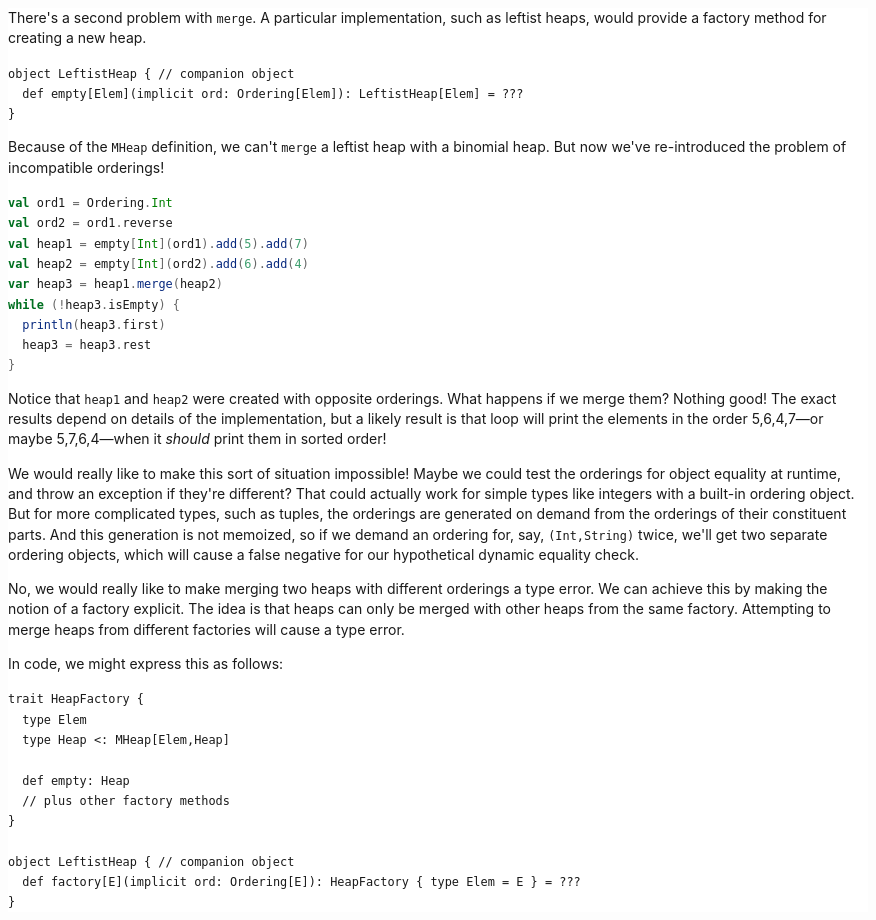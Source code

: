 There's a second problem with `merge`.  A particular implementation, such as leftist heaps, would provide a factory method for creating a new heap.

```tut:silent
object LeftistHeap { // companion object
  def empty[Elem](implicit ord: Ordering[Elem]): LeftistHeap[Elem] = ???
}
```

Because of the `MHeap` definition, we can't `merge` a leftist heap with a binomial heap.
But now we've re-introduced the problem of incompatible orderings!

```scala
val ord1 = Ordering.Int
val ord2 = ord1.reverse
val heap1 = empty[Int](ord1).add(5).add(7)
val heap2 = empty[Int](ord2).add(6).add(4)
var heap3 = heap1.merge(heap2)
while (!heap3.isEmpty) {
  println(heap3.first)
  heap3 = heap3.rest
}
```

Notice that `heap1` and `heap2` were created with opposite orderings.
What happens if we merge them? Nothing good!
The exact results depend on details of the implementation, but a likely result is that loop will print the elements in the order 5,6,4,7&mdash;or maybe 5,7,6,4&mdash;when it _should_ print them in sorted order!

We would really like to make this sort of situation impossible!
Maybe we could test the orderings for object equality at runtime, and throw an exception if they're different?
That could actually work for simple types like integers with a built-in ordering object.
But for more complicated types, such as tuples, the orderings are generated on demand from the orderings of their constituent parts.
And this generation is not memoized, so if we demand an ordering for, say, `(Int,String)` twice, we'll get two separate ordering objects, which will cause a false negative for our hypothetical dynamic equality check.

No, we would really like to make merging two heaps with different orderings a type error.
We can achieve this by making the notion of a factory explicit.
The idea is that heaps can only be merged with other heaps from the same factory.
Attempting to merge heaps from different factories will cause a type error.

In code, we might express this as follows:

```tut:silent
trait HeapFactory {
  type Elem
  type Heap <: MHeap[Elem,Heap]

  def empty: Heap
  // plus other factory methods
}

object LeftistHeap { // companion object
  def factory[E](implicit ord: Ordering[E]): HeapFactory { type Elem = E } = ???
}
```
